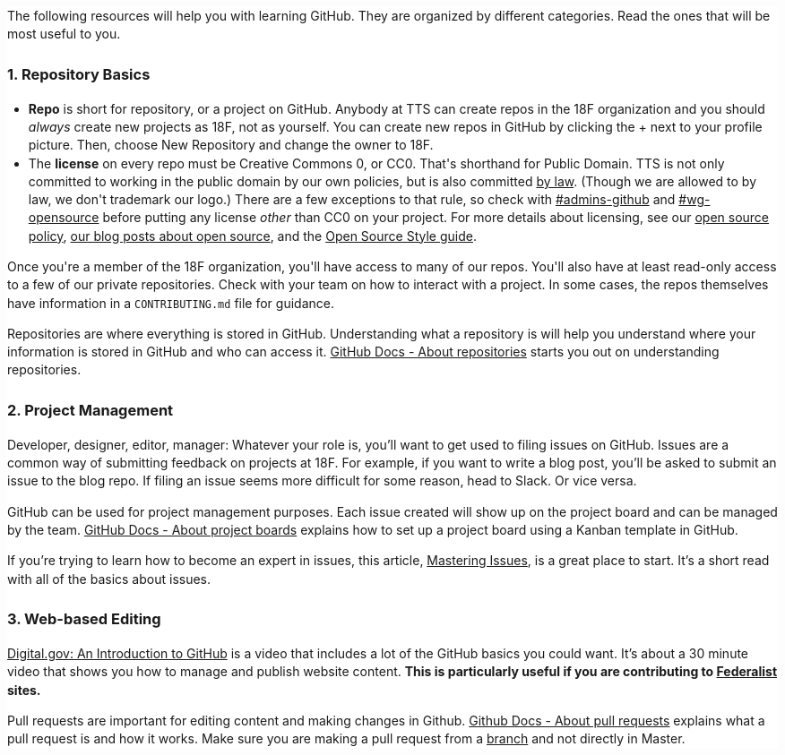 The following resources will help you with learning GitHub. They are organized by different categories. Read the ones that will be most useful to you.

### 1. Repository Basics

- **Repo** is short for repository, or a project on GitHub. Anybody at TTS can create repos in the 18F organization and you should _always_ create new projects as 18F, not as yourself. You can create new repos in GitHub by clicking the + next to your profile picture. Then, choose New Repository and change the owner to 18F.
- The **license** on every repo must be Creative Commons 0, or CC0. That's shorthand for Public Domain. TTS is not only committed to working in the public domain by our own policies, but is also committed [by law](https://www.usa.gov/government-works). (Though we are allowed to by law, we don't trademark our logo.) There are a few exceptions to that rule, so check with [\#admins-github](https://gsa-tts.slack.com/archives/admins-github) and [\#wg-opensource](https://gsa-tts.slack.com/archives/wg-opensource) before putting any license _other_ than CC0 on your project. For more details about licensing, see our [open source policy](https://github.com/18F/open-source-policy), [our blog posts about open source](https://18f.gsa.gov/tags/open-source/), and the [Open Source Style guide](https://pages.18f.gov/open-source-guide/).

Once you're a member of the 18F organization, you'll have access to many of our repos. You'll also have at least read-only access to a few of our private repositories. Check with your team on how to interact with a project. In some cases, the repos themselves have information in a `CONTRIBUTING.md` file for guidance.

Repositories are where everything is stored in GitHub. Understanding what a repository is will help you understand where your information is stored in GitHub and who can access it. [GitHub Docs - About repositories](https://docs.github.com/en/free-pro-team@latest/github/creating-cloning-and-archiving-repositories/about-repositories) starts you out on understanding repositories.

### 2. Project Management

Developer, designer, editor, manager: Whatever your role is, you’ll want to get used to filing issues on GitHub. Issues are a common way of submitting feedback on projects at 18F. For example, if you want to write a blog post, you’ll be asked to submit an issue to the blog repo. If filing an issue seems more difficult for some reason, head to Slack. Or vice versa.

GitHub can be used for project management purposes. Each issue created will show up on the project board and can be managed by the team. [GitHub Docs - About project boards](https://docs.github.com/en/free-pro-team@latest/github/managing-your-work-on-github/about-project-boards) explains how to set up a project board using a Kanban template in GitHub.

If you’re trying to learn how to become an expert in issues, this article, [Mastering Issues](https://guides.github.com/features/issues/), is a great place to start. It’s a short read with all of the basics about issues.

### 3. Web-based Editing

[Digital.gov: An Introduction to GitHub](https://digital.gov/resources/an-introduction-github/) is a video that includes a lot of the GitHub basics you could want. It’s about a 30 minute video that shows you how to manage and publish website content. **This is particularly useful if you are contributing to [Federalist](https://federalist.18f.gov/) sites.**

Pull requests are important for editing content and making changes in Github. [Github Docs - About pull requests](https://docs.github.com/en/free-pro-team@latest/github/collaborating-with-issues-and-pull-requests/about-pull-requests) explains what a pull request is and how it works. Make sure you are making a pull request from a [branch](https://docs.github.com/en/free-pro-team@latest/github/collaborating-with-issues-and-pull-requests/about-branches#about-the-default-branch) and not directly in Master.
